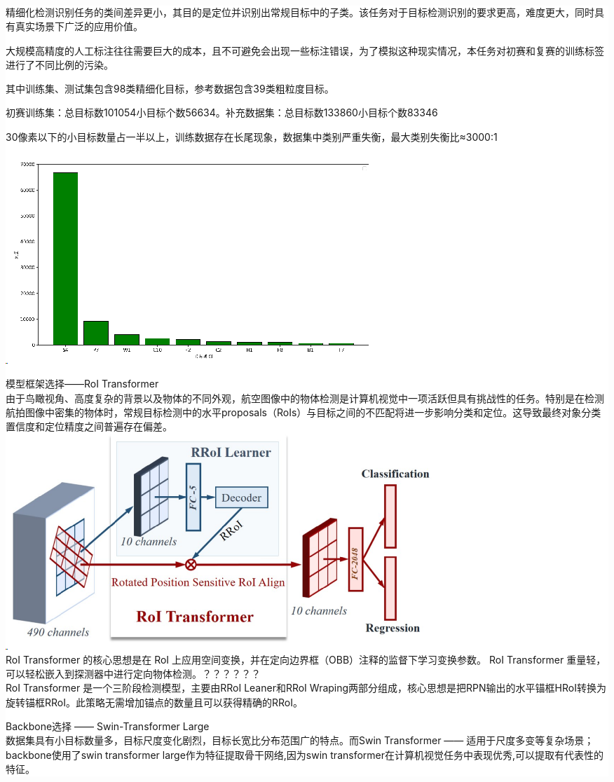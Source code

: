 精细化检测识别任务的类间差异更小，其目的是定位并识别出常规目标中的子类。该任务对于目标检测识别的要求更高，难度更大，同时具有真实场景下广泛的应用价值。

大规模高精度的人工标注往往需要巨大的成本，且不可避免会出现一些标注错误，为了模拟这种现实情况，本任务对初赛和复赛的训练标签进行了不同比例的污染。

其中训练集、测试集包含98类精细化目标，参考数据包含39类粗粒度目标。

初赛训练集：总目标数101054小目标个数56634。补充数据集：总目标数133860小目标个数83346

30像素以下的小目标数量占一半以上，训练数据存在长尾现象，数据集中类别严重失衡，最大类别失衡比≈3000:1

![alt text](assets_picture/competetion/image-4.png)       


模型框架选择——RoI Transformer      
由于鸟瞰视角、高度复杂的背景以及物体的不同外观，航空图像中的物体检测是计算机视觉中一项活跃但具有挑战性的任务。特别是在检测航拍图像中密集的物体时，常规目标检测中的水平proposals（RoIs）与目标之间的不匹配将进一步影响分类和定位。这导致最终对象分类置信度和定位精度之间普遍存在偏差。        
![alt text](assets_picture/competetion/image-5.png)       
RoI Transformer 的核心思想是在 RoI 上应用空间变换，并在定向边界框（OBB）注释的监督下学习变换参数。 RoI Transformer 重量轻，可以轻松嵌入到探测器中进行定向物体检测。？？？？？？    
RoI Transformer 是一个三阶段检测模型，主要由RRoI Leaner和RRoI Wraping两部分组成，核心思想是把RPN输出的水平锚框HRoI转换为旋转锚框RRoI。此策略无需增加锚点的数量且可以获得精确的RRoI。       

Backbone选择 —— Swin-Transformer Large    
数据集具有小目标数量多，目标尺度变化剧烈，目标长宽比分布范围广的特点。而Swin Transformer —— 适用于尺度多变等复杂场景；       
backbone使用了swin transformer large作为特征提取骨干网络,因为swin transformer在计算机视觉任务中表现优秀,可以提取有代表性的特征。     